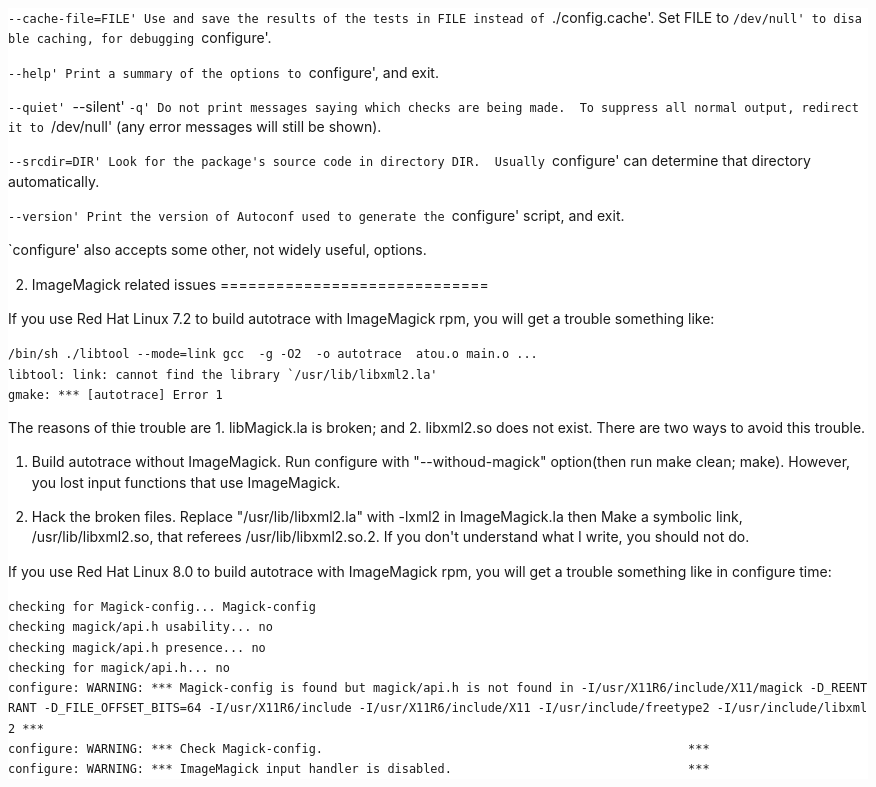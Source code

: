 `--cache-file=FILE'
     Use and save the results of the tests in FILE instead of
     `./config.cache'.  Set FILE to `/dev/null' to disable caching, for
     debugging `configure'.

`--help'
     Print a summary of the options to `configure', and exit.

`--quiet'
`--silent'
`-q'
     Do not print messages saying which checks are being made.  To
     suppress all normal output, redirect it to `/dev/null' (any error
     messages will still be shown).

`--srcdir=DIR'
     Look for the package's source code in directory DIR.  Usually
     `configure' can determine that directory automatically.

`--version'
     Print the version of Autoconf used to generate the `configure'
     script, and exit.

`configure' also accepts some other, not widely useful, options.

2. ImageMagick related issues
=============================

If you use Red Hat Linux 7.2 to build autotrace with ImageMagick rpm,
you will get a trouble something like:

    /bin/sh ./libtool --mode=link gcc  -g -O2  -o autotrace  atou.o main.o ...
    libtool: link: cannot find the library `/usr/lib/libxml2.la'
    gmake: *** [autotrace] Error 1

The reasons of thie trouble are 1. libMagick.la is broken;
and 2. libxml2.so does not exist. There are two ways to avoid
this trouble.

1. Build autotrace without ImageMagick.
   Run configure with "--withoud-magick" option(then run make clean; make).
   However, you lost input functions that use ImageMagick.

2. Hack the broken files.
   Replace "/usr/lib/libxml2.la" with -lxml2 in ImageMagick.la then
   Make a symbolic link, /usr/lib/libxml2.so, that referees
/usr/lib/libxml2.so.2.
   If you don't understand what I write, you should not do.

If you use Red Hat Linux 8.0 to build autotrace with ImageMagick rpm,
you will get a trouble something like in configure time:

    checking for Magick-config... Magick-config
    checking magick/api.h usability... no
    checking magick/api.h presence... no
    checking for magick/api.h... no
    configure: WARNING: *** Magick-config is found but magick/api.h is not found in -I/usr/X11R6/include/X11/magick -D_REENTRANT -D_FILE_OFFSET_BITS=64 -I/usr/X11R6/include -I/usr/X11R6/include/X11 -I/usr/include/freetype2 -I/usr/include/libxml2 ***
    configure: WARNING: *** Check Magick-config.                                                   ***
    configure: WARNING: *** ImageMagick input handler is disabled.                                 ***
